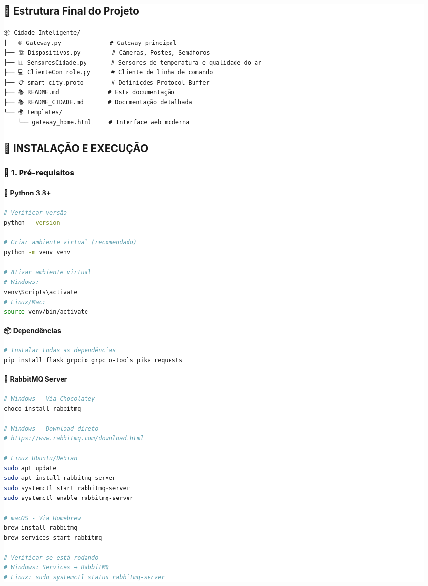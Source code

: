 ## 📁 Estrutura Final do Projeto

```
📦 Cidade Inteligente/
├── 🌐 Gateway.py              # Gateway principal
├── 🏗️ Dispositivos.py         # Câmeras, Postes, Semáforos  
├── 📊 SensoresCidade.py       # Sensores de temperatura e qualidade do ar
├── 💻 ClienteControle.py      # Cliente de linha de comando
├── 📋 smart_city.proto        # Definições Protocol Buffer
├── 📚 README.md              # Esta documentação
├── 📚 README_CIDADE.md       # Documentação detalhada
└── 🌍 templates/
    └── gateway_home.html     # Interface web moderna
```

## 🚀 **INSTALAÇÃO E EXECUÇÃO**

### 🔧 **1. Pré-requisitos**

#### 🐍 **Python 3.8+**
```bash
# Verificar versão
python --version

# Criar ambiente virtual (recomendado)
python -m venv venv

# Ativar ambiente virtual
# Windows:
venv\Scripts\activate
# Linux/Mac:
source venv/bin/activate
```

#### 📦 **Dependências**
```bash
# Instalar todas as dependências
pip install flask grpcio grpcio-tools pika requests
```

#### 🐰 **RabbitMQ Server**
```bash
# Windows - Via Chocolatey
choco install rabbitmq

# Windows - Download direto
# https://www.rabbitmq.com/download.html

# Linux Ubuntu/Debian
sudo apt update
sudo apt install rabbitmq-server
sudo systemctl start rabbitmq-server
sudo systemctl enable rabbitmq-server

# macOS - Via Homebrew
brew install rabbitmq
brew services start rabbitmq

# Verificar se está rodando
# Windows: Services → RabbitMQ
# Linux: sudo systemctl status rabbitmq-server
```
